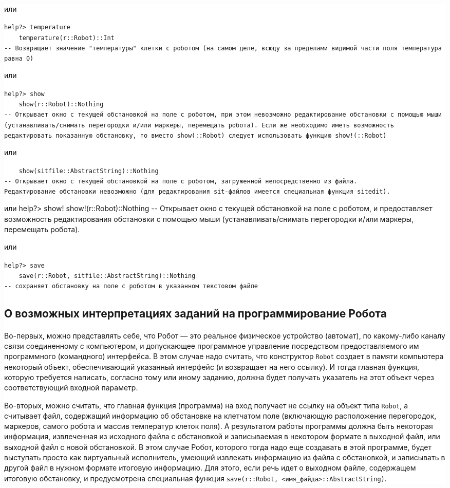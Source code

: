 или

    help?> temperature
        temperature(r::Robot)::Int
    -- Возвращает значение "температуры" клетки с роботом (на самом деле, всюду за пределами видимой части поля температура равна 0)

или

    help?> show
        show(r::Robot)::Nothing
    -- Открывает окно с текущей обстановкой на поле с роботом, при этом невозможно редактирование обстановки с помощью мыши 
    (устанавливать/снимать перегородки и/или маркеры, перемещать робота). Если же необходимо иметь возможность 
    редактировать показанную обстановку, то вместо show(::Robot) следует использовать функцию show!(::Robot)

или

        show(sitfile::AbstractString)::Nothing
    -- Открывает окно с текущей обстановкой на поле с роботом, загруженной непосредственно из файла. 
    Редактирование обстановки невозможно (для редактирования sit-файлов имеется специальная функция sitedit).

или
    help?> show!
        show!(r::Robot)::Nothing
    -- Открывает окно с текущей обстановкой на поле с роботом, и предоставляет возможность редактирования обстановки с помощью мыши (устанавливать/снимать перегородки и/или маркеры, перемещать робота).

или

    help?> save
        save(r::Robot, sitfile::AbstractString)::Nothing
    -- сохраняет обстановку на поле с роботом в указанном текстовом файле  

## О возможных интерпретациях заданий на программирование Робота

Во-первых, можно представлять себе, что Робот — это реальное физическое устройство (автомат), по какому-либо каналу связи соединенному с компьютером, и допускающее программное управление посредством предоставляемого им программного (командного) интерфейса. В этом случае надо считать, что конструктор `Robot` создает в памяти компьютера некоторый объект, обеспечивающий указанный интерфейс (и возвращает на него ссылку). И тогда главная функция, которую требуется написать, согласно тому или иному заданию, должна будет получать указатель на этот объект через соответствующий входной параметр. 

Во-вторых, можно считать, что главная функция (программа) на вход получает не ссылку на объект типа `Robot`, а считывает файл, содержащий информацию об обстановке на клетчатом поле (включающую расположение перегородок, маркеров, самого робота и массив температур клеток поля). А результатом работы программы должна быть некоторая информация, извлеченная из исходного файла с обстановкой и записываемая в некотором формате в выходной файл, или выходной файл с новой обстановкой. В этом случае Робот, которого тогда надо еще создавать в этой программе, будет выступать просто как виртуальный исполнитель, умеющий извлекать информацию из файла с обстановкой, и записывать в другой файл в нужном формате итоговую информацию. Для этого, если речь идет о выходном файле, содержащем итоговую обстановку, и предусмотрена специальная функция `save(r::Robot, <имя_файда>::AbstractString)`.
